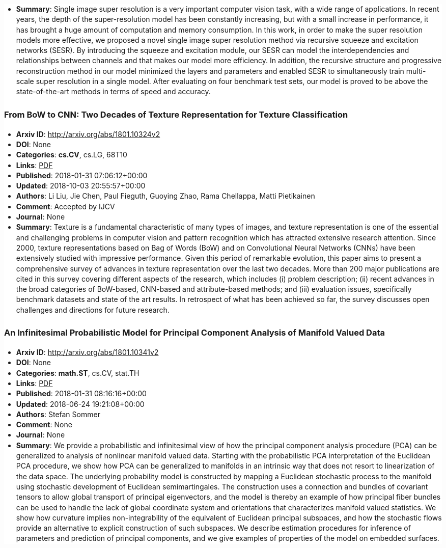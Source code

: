 - **Summary**: Single image super resolution is a very important computer vision task, with a wide range of applications. In recent years, the depth of the super-resolution model has been constantly increasing, but with a small increase in performance, it has brought a huge amount of computation and memory consumption. In this work, in order to make the super resolution models more effective, we proposed a novel single image super resolution method via recursive squeeze and excitation networks (SESR). By introducing the squeeze and excitation module, our SESR can model the interdependencies and relationships between channels and that makes our model more efficiency. In addition, the recursive structure and progressive reconstruction method in our model minimized the layers and parameters and enabled SESR to simultaneously train multi-scale super resolution in a single model. After evaluating on four benchmark test sets, our model is proved to be above the state-of-the-art methods in terms of speed and accuracy.



### From BoW to CNN: Two Decades of Texture Representation for Texture Classification
- **Arxiv ID**: http://arxiv.org/abs/1801.10324v2
- **DOI**: None
- **Categories**: **cs.CV**, cs.LG, 68T10
- **Links**: [PDF](http://arxiv.org/pdf/1801.10324v2)
- **Published**: 2018-01-31 07:06:12+00:00
- **Updated**: 2018-10-03 20:55:57+00:00
- **Authors**: Li Liu, Jie Chen, Paul Fieguth, Guoying Zhao, Rama Chellappa, Matti Pietikainen
- **Comment**: Accepted by IJCV
- **Journal**: None
- **Summary**: Texture is a fundamental characteristic of many types of images, and texture representation is one of the essential and challenging problems in computer vision and pattern recognition which has attracted extensive research attention. Since 2000, texture representations based on Bag of Words (BoW) and on Convolutional Neural Networks (CNNs) have been extensively studied with impressive performance. Given this period of remarkable evolution, this paper aims to present a comprehensive survey of advances in texture representation over the last two decades. More than 200 major publications are cited in this survey covering different aspects of the research, which includes (i) problem description; (ii) recent advances in the broad categories of BoW-based, CNN-based and attribute-based methods; and (iii) evaluation issues, specifically benchmark datasets and state of the art results. In retrospect of what has been achieved so far, the survey discusses open challenges and directions for future research.



### An Infinitesimal Probabilistic Model for Principal Component Analysis of Manifold Valued Data
- **Arxiv ID**: http://arxiv.org/abs/1801.10341v2
- **DOI**: None
- **Categories**: **math.ST**, cs.CV, stat.TH
- **Links**: [PDF](http://arxiv.org/pdf/1801.10341v2)
- **Published**: 2018-01-31 08:16:16+00:00
- **Updated**: 2018-06-24 19:21:08+00:00
- **Authors**: Stefan Sommer
- **Comment**: None
- **Journal**: None
- **Summary**: We provide a probabilistic and infinitesimal view of how the principal component analysis procedure (PCA) can be generalized to analysis of nonlinear manifold valued data. Starting with the probabilistic PCA interpretation of the Euclidean PCA procedure, we show how PCA can be generalized to manifolds in an intrinsic way that does not resort to linearization of the data space. The underlying probability model is constructed by mapping a Euclidean stochastic process to the manifold using stochastic development of Euclidean semimartingales. The construction uses a connection and bundles of covariant tensors to allow global transport of principal eigenvectors, and the model is thereby an example of how principal fiber bundles can be used to handle the lack of global coordinate system and orientations that characterizes manifold valued statistics. We show how curvature implies non-integrability of the equivalent of Euclidean principal subspaces, and how the stochastic flows provide an alternative to explicit construction of such subspaces. We describe estimation procedures for inference of parameters and prediction of principal components, and we give examples of properties of the model on embedded surfaces.
